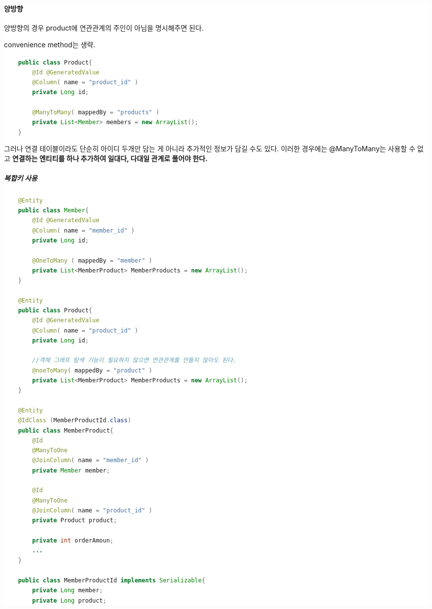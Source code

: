 
#### 양방향

양방향의 경우 product에 연관관계의 주인이 아님을 명시해주면 된다.

convenience method는 생략.

```java
    public class Product{
        @Id @GeneratedValue
        @Column( name = "product_id" )
        private Long id;

        @ManyToMany( mappedBy = "products" )
        private List<Member> members = new ArrayList();
    }
```


그러나 연결 테이블이라도 단순히 아이디 두개만 담는 게 아니라 추가적인 정보가 담길 수도 있다.
이러한 경우에는 @ManyToMany는 사용할 수 없고 **연결하는 엔티티를 하나 추가하여 일대다, 다대일 관계로 풀어야 한다.**

##### 복합키 사용

```java
    @Entity
    public class Member{
        @Id @GeneratedValue
        @Column( name = "member_id" )
        private Long id;

        @OneToMany ( mappedBy = "member" )
        private List<MemberProduct> MemberProducts = new ArrayList();
    }

    @Entity
    public class Product{   
        @Id @GeneratedValue
        @Column( name = "product_id" )
        private Long id;

        //객체 그래프 탐색 기능이 필요하지 않으면 연관관계를 만들지 않아도 된다.
        @noeToMany( mappedBy = "product" )
        private List<MemberProduct> MemberProducts = new ArrayList();
    }    

    @Entity
    @IdClass (MemberProductId.class)
    public class MemberProduct{
        @Id
        @ManyToOne
        @JoinColumn( name = "member_id" )
        private Member member;

        @Id
        @ManyToOne
        @JoinColumn( name = "product_id" )
        private Product product;

        private int orderAmoun;
        ...
    }

    public class MemberProductId implements Serializable{
        private Long member;
        private Long product;

```